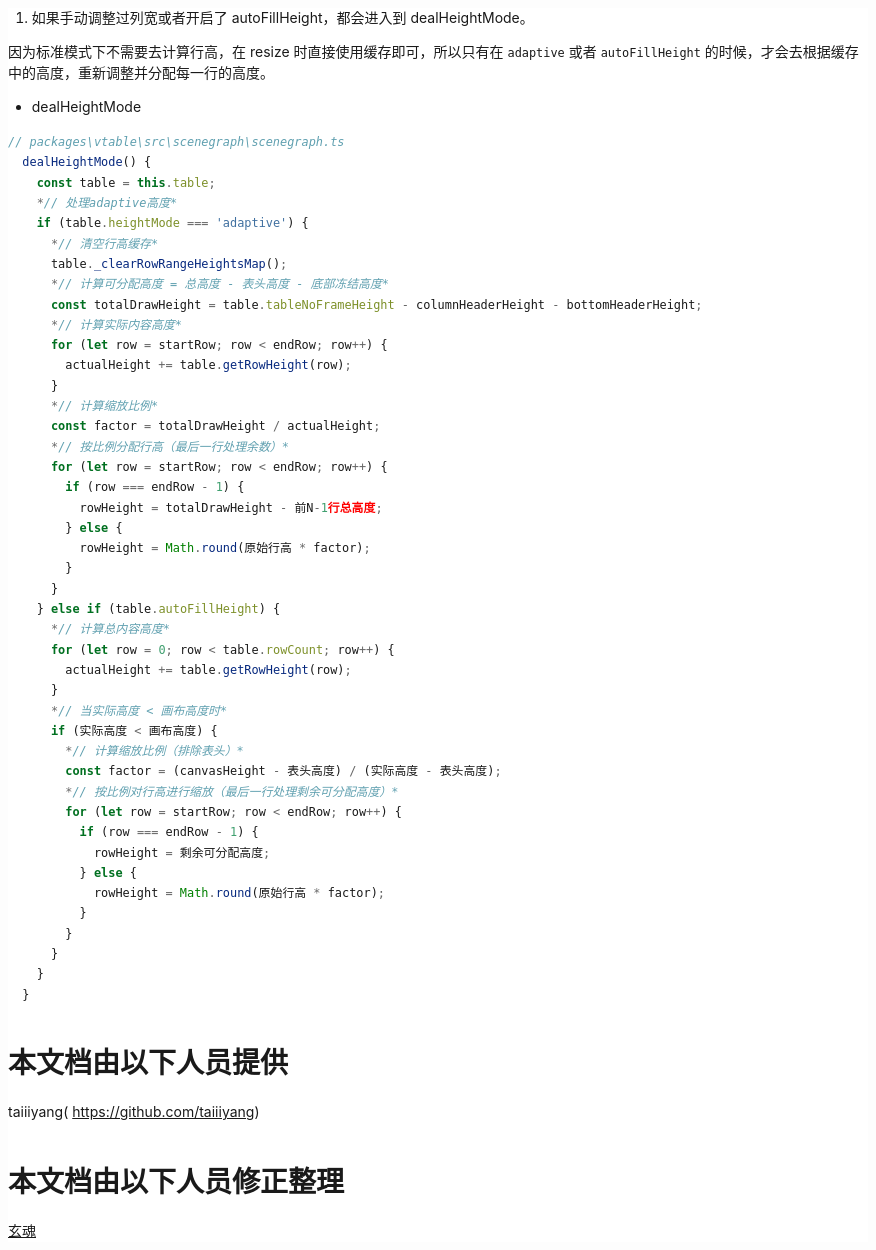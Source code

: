 ```javascript
```
1. 如果手动调整过列宽或者开启了 autoFillHeight，都会进入到 dealHeightMode。    

因为标准模式下不需要去计算行高，在 resize 时直接使用缓存即可，所以只有在 `adaptive` 或者 `autoFillHeight` 的时候，才会去根据缓存中的高度，重新调整并分配每一行的高度。    

*  dealHeightMode    

```javascript
// packages\vtable\src\scenegraph\scenegraph.ts
  dealHeightMode() {
    const table = this.table;
    *// 处理adaptive高度*
    if (table.heightMode === 'adaptive') {
      *// 清空行高缓存*
      table._clearRowRangeHeightsMap();
      *// 计算可分配高度 = 总高度 - 表头高度 - 底部冻结高度*
      const totalDrawHeight = table.tableNoFrameHeight - columnHeaderHeight - bottomHeaderHeight;
      *// 计算实际内容高度*
      for (let row = startRow; row < endRow; row++) {
        actualHeight += table.getRowHeight(row);
      }
      *// 计算缩放比例*
      const factor = totalDrawHeight / actualHeight;
      *// 按比例分配行高（最后一行处理余数）*
      for (let row = startRow; row < endRow; row++) {
        if (row === endRow - 1) {
          rowHeight = totalDrawHeight - 前N-1行总高度;
        } else {
          rowHeight = Math.round(原始行高 * factor);
        }
      }
    } else if (table.autoFillHeight) {
      *// 计算总内容高度*
      for (let row = 0; row < table.rowCount; row++) {
        actualHeight += table.getRowHeight(row);
      }
      *// 当实际高度 < 画布高度时*
      if (实际高度 < 画布高度) {
        *// 计算缩放比例（排除表头）*
        const factor = (canvasHeight - 表头高度) / (实际高度 - 表头高度);
        *// 按比例对行高进行缩放（最后一行处理剩余可分配高度）*
        for (let row = startRow; row < endRow; row++) {
          if (row === endRow - 1) {
            rowHeight = 剩余可分配高度;
          } else {
            rowHeight = Math.round(原始行高 * factor);
          }
        }
      }
    }
  }    

```
# 本文档由以下人员提供

taiiiyang( https://github.com/taiiiyang)     



 # 本文档由以下人员修正整理 
 [玄魂](https://github.com/xuanhun)